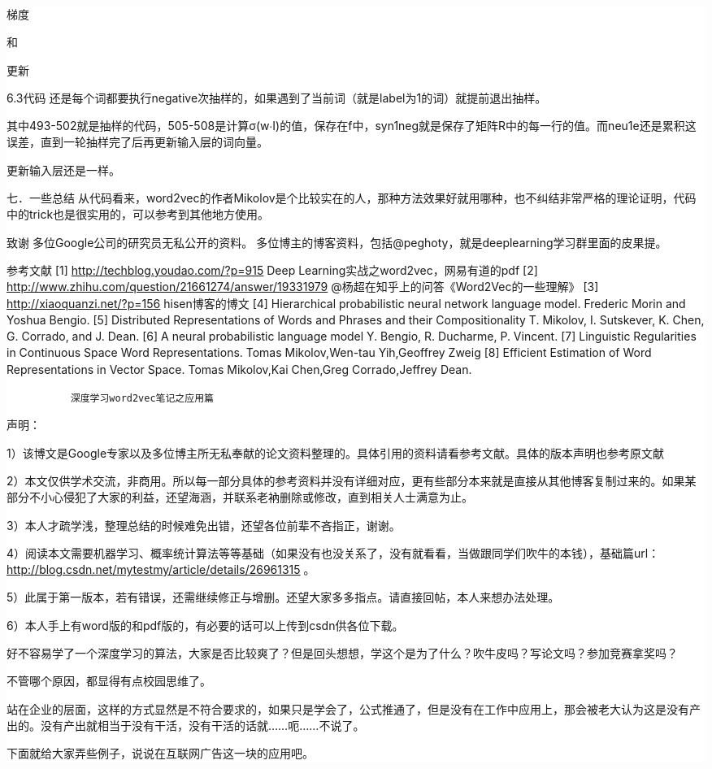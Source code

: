 梯度

和

更新


6.3代码
还是每个词都要执行negative次抽样的，如果遇到了当前词（就是label为1的词）就提前退出抽样。

其中493-502就是抽样的代码，505-508是计算σ(w∙I)的值，保存在f中，syn1neg就是保存了矩阵R中的每一行的值。而neu1e还是累积这误差，直到一轮抽样完了后再更新输入层的词向量。

更新输入层还是一样。

七．一些总结
从代码看来，word2vec的作者Mikolov是个比较实在的人，那种方法效果好就用哪种，也不纠结非常严格的理论证明，代码中的trick也是很实用的，可以参考到其他地方使用。

致谢
多位Google公司的研究员无私公开的资料。
多位博主的博客资料，包括@peghoty，就是deeplearning学习群里面的皮果提。

参考文献
[1] http://techblog.youdao.com/?p=915      Deep Learning实战之word2vec，网易有道的pdf
[2] http://www.zhihu.com/question/21661274/answer/19331979                @杨超在知乎上的问答《Word2Vec的一些理解》
[3] http://xiaoquanzi.net/?p=156                  hisen博客的博文
[4] Hierarchical probabilistic neural network language model. Frederic Morin and Yoshua Bengio.
[5] Distributed Representations of Words and Phrases and their Compositionality T. Mikolov, I. Sutskever, K. Chen, G. Corrado, and J. Dean.
[6] A neural probabilistic language model Y. Bengio, R. Ducharme, P. Vincent.
[7] Linguistic Regularities in Continuous Space Word Representations. Tomas Mikolov,Wen-tau Yih,Geoffrey Zweig
[8] Efficient Estimation of Word Representations in Vector Space. Tomas Mikolov,Kai Chen,Greg Corrado,Jeffrey Dean.


               深度学习word2vec笔记之应用篇
声明：

1）该博文是Google专家以及多位博主所无私奉献的论文资料整理的。具体引用的资料请看参考文献。具体的版本声明也参考原文献

2）本文仅供学术交流，非商用。所以每一部分具体的参考资料并没有详细对应，更有些部分本来就是直接从其他博客复制过来的。如果某部分不小心侵犯了大家的利益，还望海涵，并联系老衲删除或修改，直到相关人士满意为止。

3）本人才疏学浅，整理总结的时候难免出错，还望各位前辈不吝指正，谢谢。

4）阅读本文需要机器学习、概率统计算法等等基础（如果没有也没关系了，没有就看看，当做跟同学们吹牛的本钱），基础篇url：http://blog.csdn.net/mytestmy/article/details/26961315 。

5）此属于第一版本，若有错误，还需继续修正与增删。还望大家多多指点。请直接回帖，本人来想办法处理。

6）本人手上有word版的和pdf版的，有必要的话可以上传到csdn供各位下载。



好不容易学了一个深度学习的算法，大家是否比较爽了？但是回头想想，学这个是为了什么？吹牛皮吗？写论文吗？参加竞赛拿奖吗？

不管哪个原因，都显得有点校园思维了。

站在企业的层面，这样的方式显然是不符合要求的，如果只是学会了，公式推通了，但是没有在工作中应用上，那会被老大认为这是没有产出的。没有产出就相当于没有干活，没有干活的话就……呃……不说了。

下面就给大家弄些例子，说说在互联网广告这一块的应用吧。
